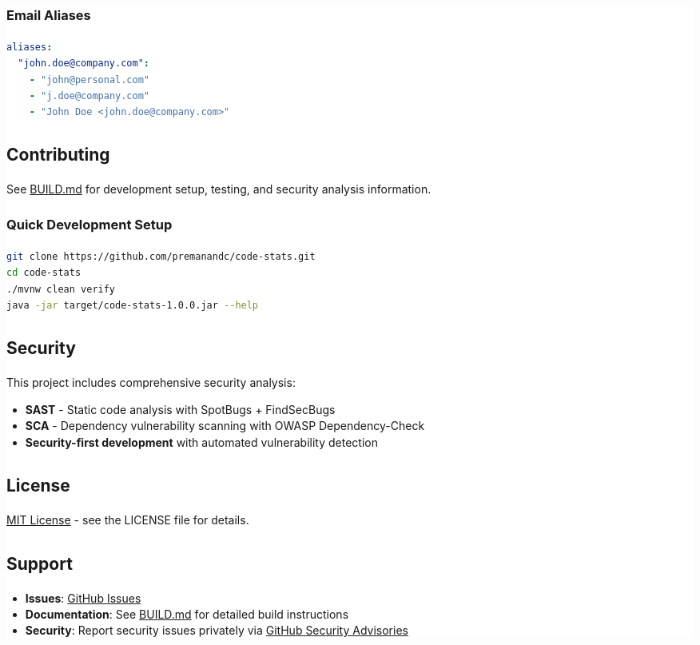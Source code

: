 ### Email Aliases

```yaml
aliases:
  "john.doe@company.com":
    - "john@personal.com"
    - "j.doe@company.com"
    - "John Doe <john.doe@company.com>"
```

## Contributing

See [BUILD.md](BUILD.md) for development setup, testing, and security analysis information.

### Quick Development Setup

```bash
git clone https://github.com/premanandc/code-stats.git
cd code-stats
./mvnw clean verify
java -jar target/code-stats-1.0.0.jar --help
```

## Security

This project includes comprehensive security analysis:

- **SAST** - Static code analysis with SpotBugs + FindSecBugs
- **SCA** - Dependency vulnerability scanning with OWASP Dependency-Check
- **Security-first development** with automated vulnerability detection

## License

[MIT License](LICENSE) - see the LICENSE file for details.

## Support

- **Issues**: [GitHub Issues](https://github.com/premanandc/code-stats/issues)
- **Documentation**: See [BUILD.md](BUILD.md) for detailed build instructions
- **Security**: Report security issues privately
  via [GitHub Security Advisories](https://github.com/premanandc/code-stats/security)

